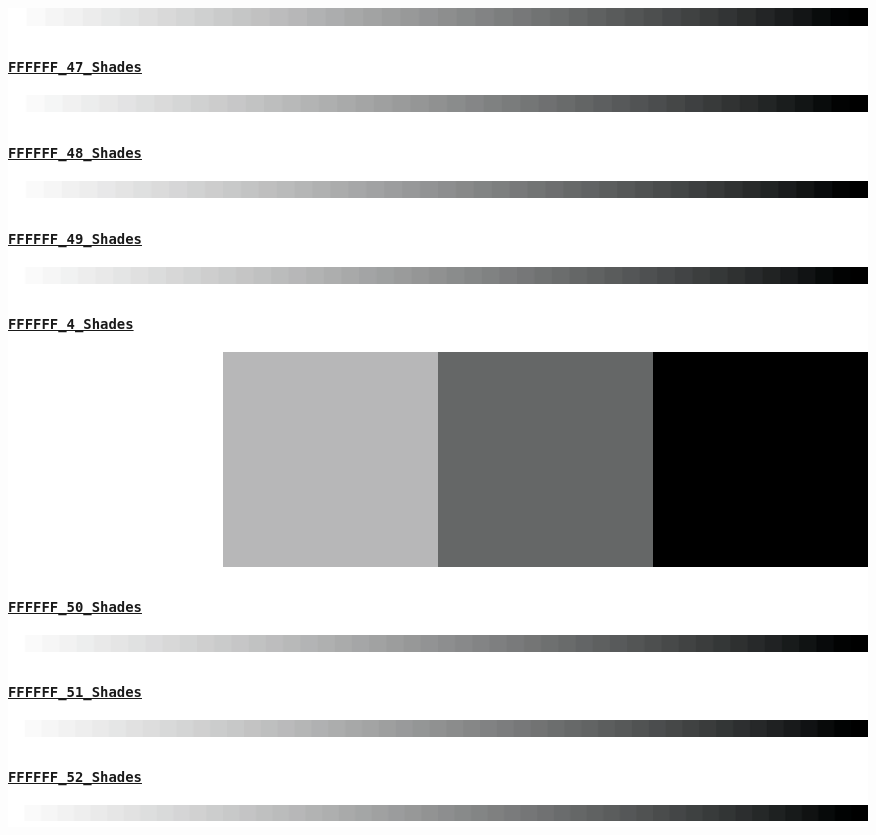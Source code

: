 [ ![FFFFFF_46_Shades.png](FFFFFF_46_Shades.png) ](FFFFFF_46_Shades.png)

### [`FFFFFF_47_Shades`](FFFFFF_47_Shades.hexplt)

[ ![FFFFFF_47_Shades.png](FFFFFF_47_Shades.png) ](FFFFFF_47_Shades.png)

### [`FFFFFF_48_Shades`](FFFFFF_48_Shades.hexplt)

[ ![FFFFFF_48_Shades.png](FFFFFF_48_Shades.png) ](FFFFFF_48_Shades.png)

### [`FFFFFF_49_Shades`](FFFFFF_49_Shades.hexplt)

[ ![FFFFFF_49_Shades.png](FFFFFF_49_Shades.png) ](FFFFFF_49_Shades.png)

### [`FFFFFF_4_Shades`](FFFFFF_4_Shades.hexplt)

[ ![FFFFFF_4_Shades.png](FFFFFF_4_Shades.png) ](FFFFFF_4_Shades.png)

### [`FFFFFF_50_Shades`](FFFFFF_50_Shades.hexplt)

[ ![FFFFFF_50_Shades.png](FFFFFF_50_Shades.png) ](FFFFFF_50_Shades.png)

### [`FFFFFF_51_Shades`](FFFFFF_51_Shades.hexplt)

[ ![FFFFFF_51_Shades.png](FFFFFF_51_Shades.png) ](FFFFFF_51_Shades.png)

### [`FFFFFF_52_Shades`](FFFFFF_52_Shades.hexplt)

[ ![FFFFFF_52_Shades.png](FFFFFF_52_Shades.png) ](FFFFFF_52_Shades.png)
